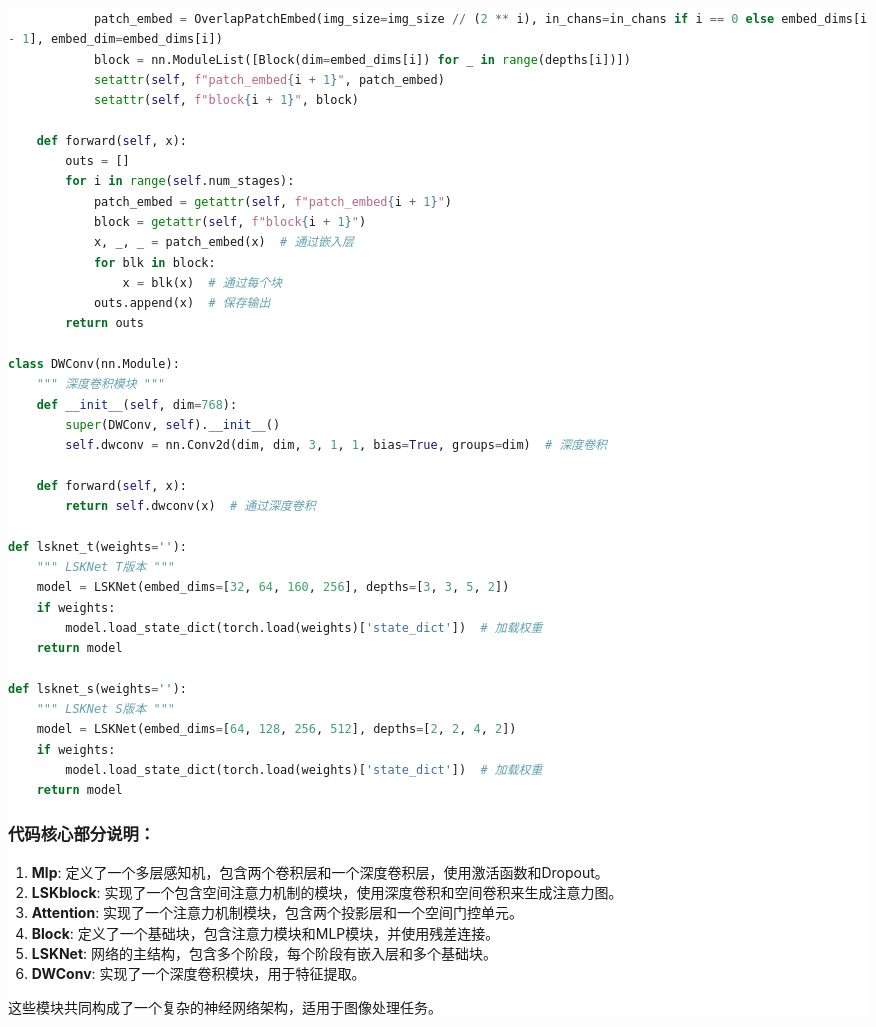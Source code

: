 ```python
            patch_embed = OverlapPatchEmbed(img_size=img_size // (2 ** i), in_chans=in_chans if i == 0 else embed_dims[i - 1], embed_dim=embed_dims[i])
            block = nn.ModuleList([Block(dim=embed_dims[i]) for _ in range(depths[i])])
            setattr(self, f"patch_embed{i + 1}", patch_embed)
            setattr(self, f"block{i + 1}", block)

    def forward(self, x):
        outs = []
        for i in range(self.num_stages):
            patch_embed = getattr(self, f"patch_embed{i + 1}")
            block = getattr(self, f"block{i + 1}")
            x, _, _ = patch_embed(x)  # 通过嵌入层
            for blk in block:
                x = blk(x)  # 通过每个块
            outs.append(x)  # 保存输出
        return outs

class DWConv(nn.Module):
    """ 深度卷积模块 """
    def __init__(self, dim=768):
        super(DWConv, self).__init__()
        self.dwconv = nn.Conv2d(dim, dim, 3, 1, 1, bias=True, groups=dim)  # 深度卷积

    def forward(self, x):
        return self.dwconv(x)  # 通过深度卷积

def lsknet_t(weights=''):
    """ LSKNet T版本 """
    model = LSKNet(embed_dims=[32, 64, 160, 256], depths=[3, 3, 5, 2])
    if weights:
        model.load_state_dict(torch.load(weights)['state_dict'])  # 加载权重
    return model

def lsknet_s(weights=''):
    """ LSKNet S版本 """
    model = LSKNet(embed_dims=[64, 128, 256, 512], depths=[2, 2, 4, 2])
    if weights:
        model.load_state_dict(torch.load(weights)['state_dict'])  # 加载权重
    return model
```

### 代码核心部分说明：
1. **Mlp**: 定义了一个多层感知机，包含两个卷积层和一个深度卷积层，使用激活函数和Dropout。
2. **LSKblock**: 实现了一个包含空间注意力机制的模块，使用深度卷积和空间卷积来生成注意力图。
3. **Attention**: 实现了一个注意力机制模块，包含两个投影层和一个空间门控单元。
4. **Block**: 定义了一个基础块，包含注意力模块和MLP模块，并使用残差连接。
5. **LSKNet**: 网络的主结构，包含多个阶段，每个阶段有嵌入层和多个基础块。
6. **DWConv**: 实现了一个深度卷积模块，用于特征提取。

这些模块共同构成了一个复杂的神经网络架构，适用于图像处理任务。
